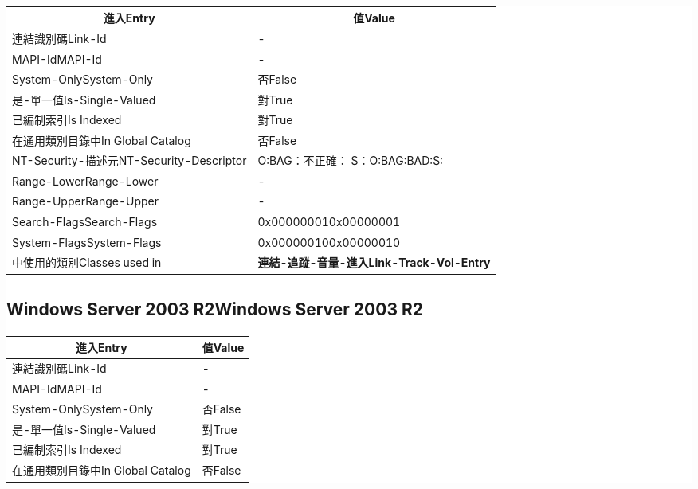 

| <span data-ttu-id="6e368-153">進入</span><span class="sxs-lookup"><span data-stu-id="6e368-153">Entry</span></span> | <span data-ttu-id="6e368-154">值</span><span class="sxs-lookup"><span data-stu-id="6e368-154">Value</span></span> |
|------------------------|----------------------------------------------------------------|
| <span data-ttu-id="6e368-155">連結識別碼</span><span class="sxs-lookup"><span data-stu-id="6e368-155">Link-Id</span></span>                | \-                                                             |
| <span data-ttu-id="6e368-156">MAPI-Id</span><span class="sxs-lookup"><span data-stu-id="6e368-156">MAPI-Id</span></span>                | \-                                                             |
| <span data-ttu-id="6e368-157">System-Only</span><span class="sxs-lookup"><span data-stu-id="6e368-157">System-Only</span></span>            | <span data-ttu-id="6e368-158">否</span><span class="sxs-lookup"><span data-stu-id="6e368-158">False</span></span>                                                          |
| <span data-ttu-id="6e368-159">是-單一值</span><span class="sxs-lookup"><span data-stu-id="6e368-159">Is-Single-Valued</span></span>       | <span data-ttu-id="6e368-160">對</span><span class="sxs-lookup"><span data-stu-id="6e368-160">True</span></span>                                                           |
| <span data-ttu-id="6e368-161">已編制索引</span><span class="sxs-lookup"><span data-stu-id="6e368-161">Is Indexed</span></span>             | <span data-ttu-id="6e368-162">對</span><span class="sxs-lookup"><span data-stu-id="6e368-162">True</span></span>                                                           |
| <span data-ttu-id="6e368-163">在通用類別目錄中</span><span class="sxs-lookup"><span data-stu-id="6e368-163">In Global Catalog</span></span>      | <span data-ttu-id="6e368-164">否</span><span class="sxs-lookup"><span data-stu-id="6e368-164">False</span></span>                                                          |
| <span data-ttu-id="6e368-165">NT-Security-描述元</span><span class="sxs-lookup"><span data-stu-id="6e368-165">NT-Security-Descriptor</span></span> | <span data-ttu-id="6e368-166">O:BAG：不正確： S：</span><span class="sxs-lookup"><span data-stu-id="6e368-166">O:BAG:BAD:S:</span></span>                                                   |
| <span data-ttu-id="6e368-167">Range-Lower</span><span class="sxs-lookup"><span data-stu-id="6e368-167">Range-Lower</span></span>            | \-                                                             |
| <span data-ttu-id="6e368-168">Range-Upper</span><span class="sxs-lookup"><span data-stu-id="6e368-168">Range-Upper</span></span>            | \-                                                             |
| <span data-ttu-id="6e368-169">Search-Flags</span><span class="sxs-lookup"><span data-stu-id="6e368-169">Search-Flags</span></span>           | <span data-ttu-id="6e368-170">0x00000001</span><span class="sxs-lookup"><span data-stu-id="6e368-170">0x00000001</span></span>                                                     |
| <span data-ttu-id="6e368-171">System-Flags</span><span class="sxs-lookup"><span data-stu-id="6e368-171">System-Flags</span></span>           | <span data-ttu-id="6e368-172">0x00000010</span><span class="sxs-lookup"><span data-stu-id="6e368-172">0x00000010</span></span>                                                     |
| <span data-ttu-id="6e368-173">中使用的類別</span><span class="sxs-lookup"><span data-stu-id="6e368-173">Classes used in</span></span>        | [<span data-ttu-id="6e368-174">**連結-追蹤-音量-進入**</span><span class="sxs-lookup"><span data-stu-id="6e368-174">**Link-Track-Vol-Entry**</span></span>](c-linktrackvolentry.md)<br/> |



## <a name="windows-server-2003-r2"></a><span data-ttu-id="6e368-175">Windows Server 2003 R2</span><span class="sxs-lookup"><span data-stu-id="6e368-175">Windows Server 2003 R2</span></span>



| <span data-ttu-id="6e368-176">進入</span><span class="sxs-lookup"><span data-stu-id="6e368-176">Entry</span></span> | <span data-ttu-id="6e368-177">值</span><span class="sxs-lookup"><span data-stu-id="6e368-177">Value</span></span> |
|------------------------|----------------------------------------------------------------|
| <span data-ttu-id="6e368-178">連結識別碼</span><span class="sxs-lookup"><span data-stu-id="6e368-178">Link-Id</span></span>                | \-                                                             |
| <span data-ttu-id="6e368-179">MAPI-Id</span><span class="sxs-lookup"><span data-stu-id="6e368-179">MAPI-Id</span></span>                | \-                                                             |
| <span data-ttu-id="6e368-180">System-Only</span><span class="sxs-lookup"><span data-stu-id="6e368-180">System-Only</span></span>            | <span data-ttu-id="6e368-181">否</span><span class="sxs-lookup"><span data-stu-id="6e368-181">False</span></span>                                                          |
| <span data-ttu-id="6e368-182">是-單一值</span><span class="sxs-lookup"><span data-stu-id="6e368-182">Is-Single-Valued</span></span>       | <span data-ttu-id="6e368-183">對</span><span class="sxs-lookup"><span data-stu-id="6e368-183">True</span></span>                                                           |
| <span data-ttu-id="6e368-184">已編制索引</span><span class="sxs-lookup"><span data-stu-id="6e368-184">Is Indexed</span></span>             | <span data-ttu-id="6e368-185">對</span><span class="sxs-lookup"><span data-stu-id="6e368-185">True</span></span>                                                           |
| <span data-ttu-id="6e368-186">在通用類別目錄中</span><span class="sxs-lookup"><span data-stu-id="6e368-186">In Global Catalog</span></span>      | <span data-ttu-id="6e368-187">否</span><span class="sxs-lookup"><span data-stu-id="6e368-187">False</span></span>                                                          |